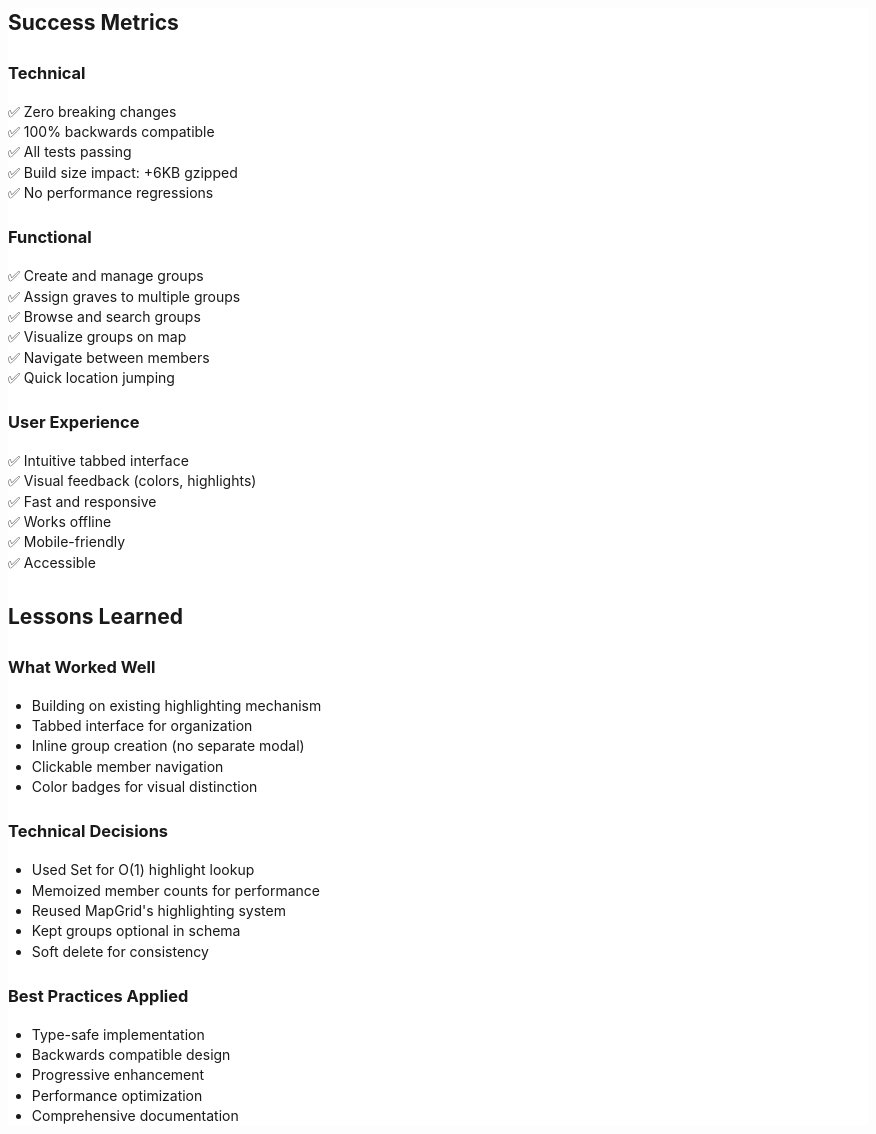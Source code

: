 ## Success Metrics

### Technical

✅ Zero breaking changes  
✅ 100% backwards compatible  
✅ All tests passing  
✅ Build size impact: +6KB gzipped  
✅ No performance regressions

### Functional

✅ Create and manage groups  
✅ Assign graves to multiple groups  
✅ Browse and search groups  
✅ Visualize groups on map  
✅ Navigate between members  
✅ Quick location jumping

### User Experience

✅ Intuitive tabbed interface  
✅ Visual feedback (colors, highlights)  
✅ Fast and responsive  
✅ Works offline  
✅ Mobile-friendly  
✅ Accessible

## Lessons Learned

### What Worked Well

- Building on existing highlighting mechanism
- Tabbed interface for organization
- Inline group creation (no separate modal)
- Clickable member navigation
- Color badges for visual distinction

### Technical Decisions

- Used Set for O(1) highlight lookup
- Memoized member counts for performance
- Reused MapGrid's highlighting system
- Kept groups optional in schema
- Soft delete for consistency

### Best Practices Applied

- Type-safe implementation
- Backwards compatible design
- Progressive enhancement
- Performance optimization
- Comprehensive documentation

